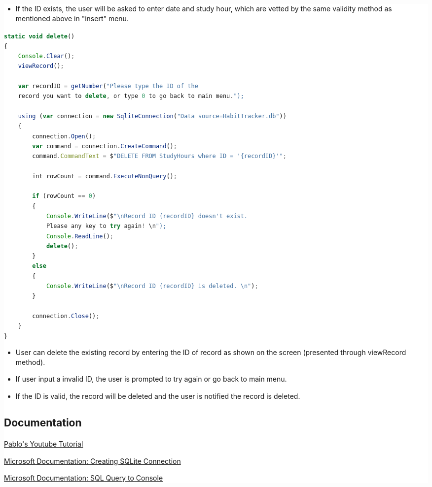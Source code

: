 - If the ID exists, the user will be asked to enter date and study hour,
which are vetted by the same validity method as mentioned above in "insert" menu.

```javascript
static void delete()
{
    Console.Clear();
    viewRecord();

    var recordID = getNumber("Please type the ID of the 
    record you want to delete, or type 0 to go back to main menu.");

    using (var connection = new SqliteConnection("Data source=HabitTracker.db"))
    {
        connection.Open();
        var command = connection.CreateCommand();
        command.CommandText = $"DELETE FROM StudyHours where ID = '{recordID}'";

        int rowCount = command.ExecuteNonQuery();

        if (rowCount == 0)
        {
            Console.WriteLine($"\nRecord ID {recordID} doesn't exist. 
            Please any key to try again! \n");
            Console.ReadLine();
            delete();
        }
        else
        {
            Console.WriteLine($"\nRecord ID {recordID} is deleted. \n");
        }

        connection.Close();
    }
}
```

- User can delete the existing record by entering the ID of record
as shown on the screen (presented through viewRecord method).

- If user input a invalid ID, the user is prompted to try again
or go back to main menu.

- If the ID is valid, the record will be deleted and the user is
notified the record is deleted.

## Documentation

[Pablo's Youtube Tutorial](https://www.youtube.com/watch?v=d1JIJdDVFjs)

[Microsoft Documentation: Creating SQLite Connection](https://learn.microsoft.com/en-us/dotnet/standard/data/sqlite/?tabs=netcore-cli)

[Microsoft Documentation: SQL Query to Console](https://learn.microsoft.com/en-us/dotnet/api/system.data.sqlclient.sqlcommand?view=dotnet-plat-ext-8.0)
